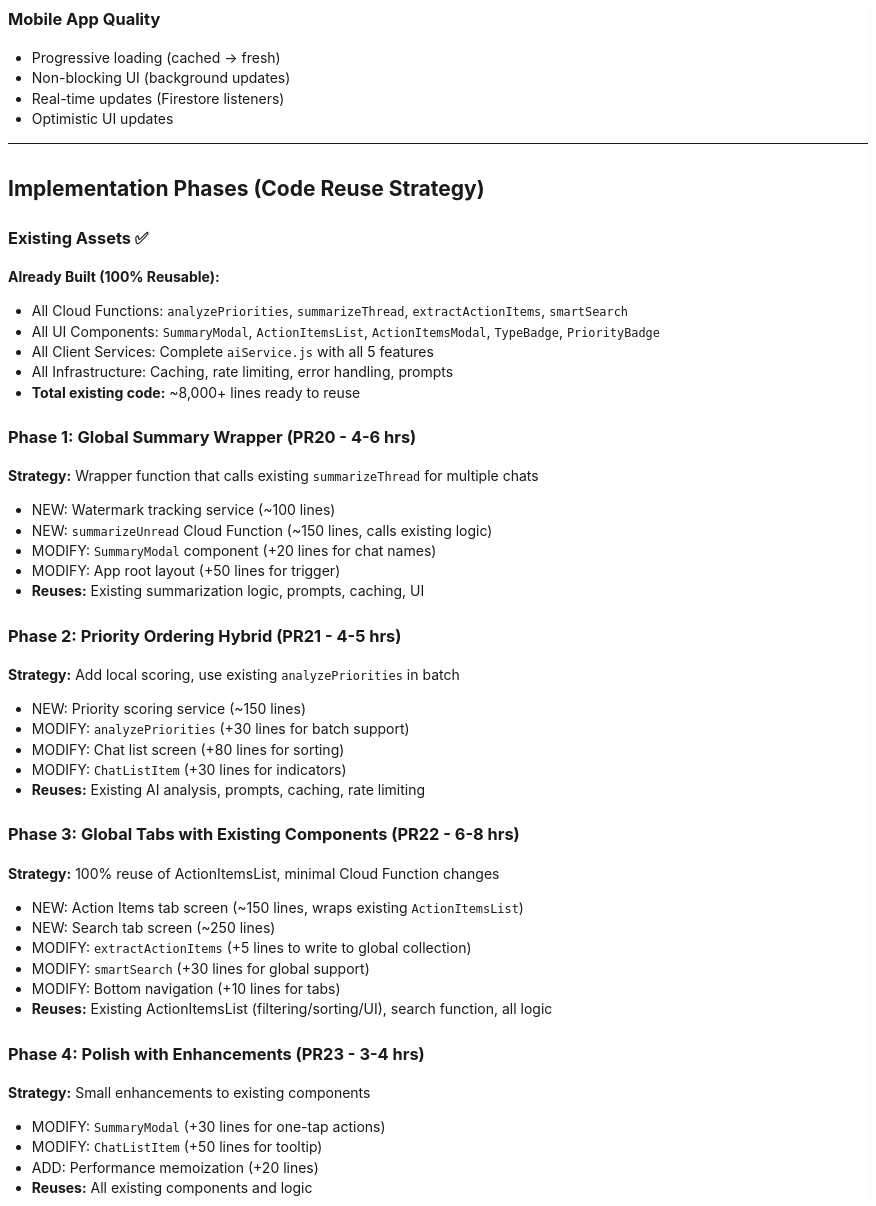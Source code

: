 ### Mobile App Quality
- Progressive loading (cached → fresh)
- Non-blocking UI (background updates)
- Real-time updates (Firestore listeners)
- Optimistic UI updates

---

## Implementation Phases (Code Reuse Strategy)

### Existing Assets ✅
**Already Built (100% Reusable):**
- All Cloud Functions: `analyzePriorities`, `summarizeThread`, `extractActionItems`, `smartSearch`
- All UI Components: `SummaryModal`, `ActionItemsList`, `ActionItemsModal`, `TypeBadge`, `PriorityBadge`
- All Client Services: Complete `aiService.js` with all 5 features
- All Infrastructure: Caching, rate limiting, error handling, prompts
- **Total existing code:** ~8,000+ lines ready to reuse

### Phase 1: Global Summary Wrapper (PR20 - 4-6 hrs)
**Strategy:** Wrapper function that calls existing `summarizeThread` for multiple chats
- NEW: Watermark tracking service (~100 lines)
- NEW: `summarizeUnread` Cloud Function (~150 lines, calls existing logic)
- MODIFY: `SummaryModal` component (+20 lines for chat names)
- MODIFY: App root layout (+50 lines for trigger)
- **Reuses:** Existing summarization logic, prompts, caching, UI

### Phase 2: Priority Ordering Hybrid (PR21 - 4-5 hrs)
**Strategy:** Add local scoring, use existing `analyzePriorities` in batch
- NEW: Priority scoring service (~150 lines)
- MODIFY: `analyzePriorities` (+30 lines for batch support)
- MODIFY: Chat list screen (+80 lines for sorting)
- MODIFY: `ChatListItem` (+30 lines for indicators)
- **Reuses:** Existing AI analysis, prompts, caching, rate limiting

### Phase 3: Global Tabs with Existing Components (PR22 - 6-8 hrs)
**Strategy:** 100% reuse of ActionItemsList, minimal Cloud Function changes
- NEW: Action Items tab screen (~150 lines, wraps existing `ActionItemsList`)
- NEW: Search tab screen (~250 lines)
- MODIFY: `extractActionItems` (+5 lines to write to global collection)
- MODIFY: `smartSearch` (+30 lines for global support)
- MODIFY: Bottom navigation (+10 lines for tabs)
- **Reuses:** Existing ActionItemsList (filtering/sorting/UI), search function, all logic

### Phase 4: Polish with Enhancements (PR23 - 3-4 hrs)
**Strategy:** Small enhancements to existing components
- MODIFY: `SummaryModal` (+30 lines for one-tap actions)
- MODIFY: `ChatListItem` (+50 lines for tooltip)
- ADD: Performance memoization (+20 lines)
- **Reuses:** All existing components and logic
